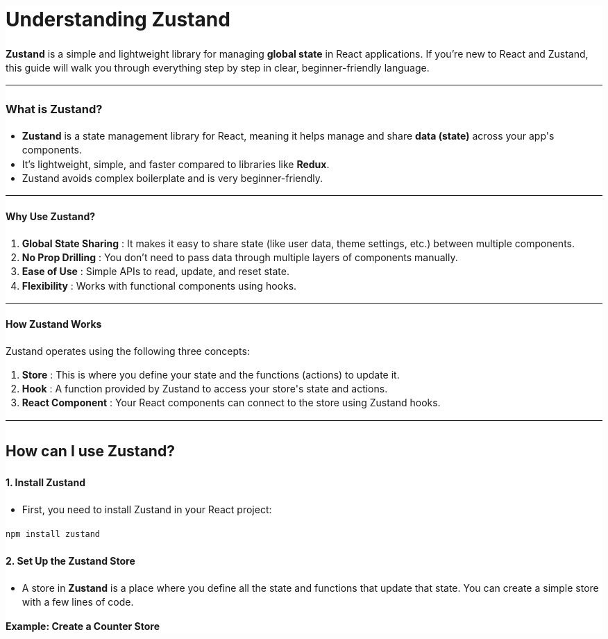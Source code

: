 # Understanding Zustand

**Zustand** is a simple and lightweight library for managing **global state** in React applications. If you’re new to React and Zustand, this guide will walk you through everything step by step in clear, beginner-friendly language.

---

### What is Zustand?

- **Zustand** is a state management library for React, meaning it helps manage and share **data (state)** across your app's components.
- It’s lightweight, simple, and faster compared to libraries like **Redux**.
- Zustand avoids complex boilerplate and is very beginner-friendly.

---

#### Why Use Zustand?

1. **Global State Sharing** : It makes it easy to share state (like user data, theme settings, etc.) between multiple components.
2. **No Prop Drilling** : You don’t need to pass data through multiple layers of components manually.
3. **Ease of Use** : Simple APIs to read, update, and reset state.
4. **Flexibility** : Works with functional components using hooks.

---

#### How Zustand Works

Zustand operates using the following three concepts:

1. **Store** : This is where you define your state and the functions (actions) to update it.
2. **Hook** : A function provided by Zustand to access your store's state and actions.
3. **React Component** : Your React components can connect to the store using Zustand hooks.

---

## How can I use Zustand?

#### 1. **Install Zustand**

- First, you need to install Zustand in your React project:

```jsx
npm install zustand
```

#### 2. **Set Up the Zustand Store**

- A store in **Zustand** is a place where you define all the state and functions that update that state. You can create a simple store with a few lines of code.

**Example: Create a Counter Store**
